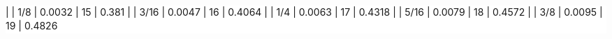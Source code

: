   |
| 
 1/8
  | 
 0.0032
  | 
 15
  | 
 0.381
  |
| 
 3/16
  | 
 0.0047
  | 
 16
  | 
 0.4064
  |
| 
 1/4
  | 
 0.0063
  | 
 17
  | 
 0.4318
  |
| 
 5/16
  | 
 0.0079
  | 
 18
  | 
 0.4572
  |
| 
 3/8
  | 
 0.0095
  | 
 19
  | 
 0.4826